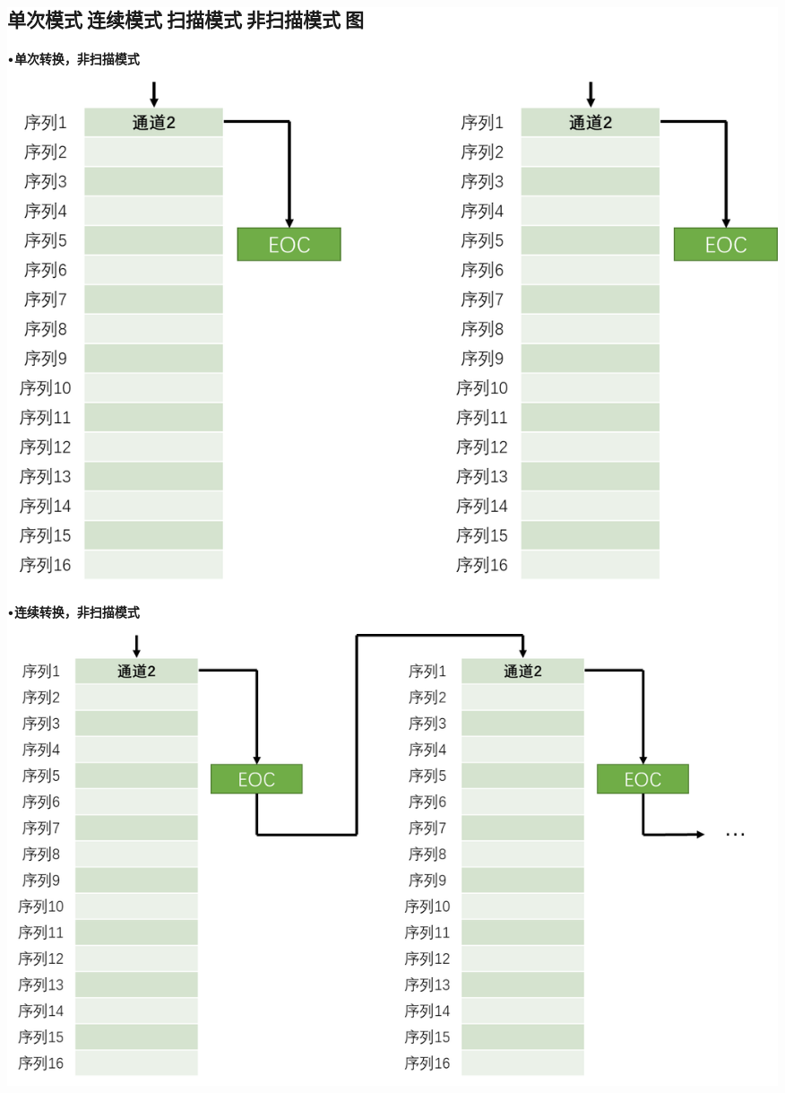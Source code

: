 ## 单次模式 连续模式 扫描模式 非扫描模式 图

•**单次转换，非扫描模式**

![image-20240603191944014](STM32/image-20240603191944014-1725031867122-85.png)

•**连续转换，非扫描模式**

![image-20240603192017879](STM32/image-20240603192017879-1725031867122-87.png)
